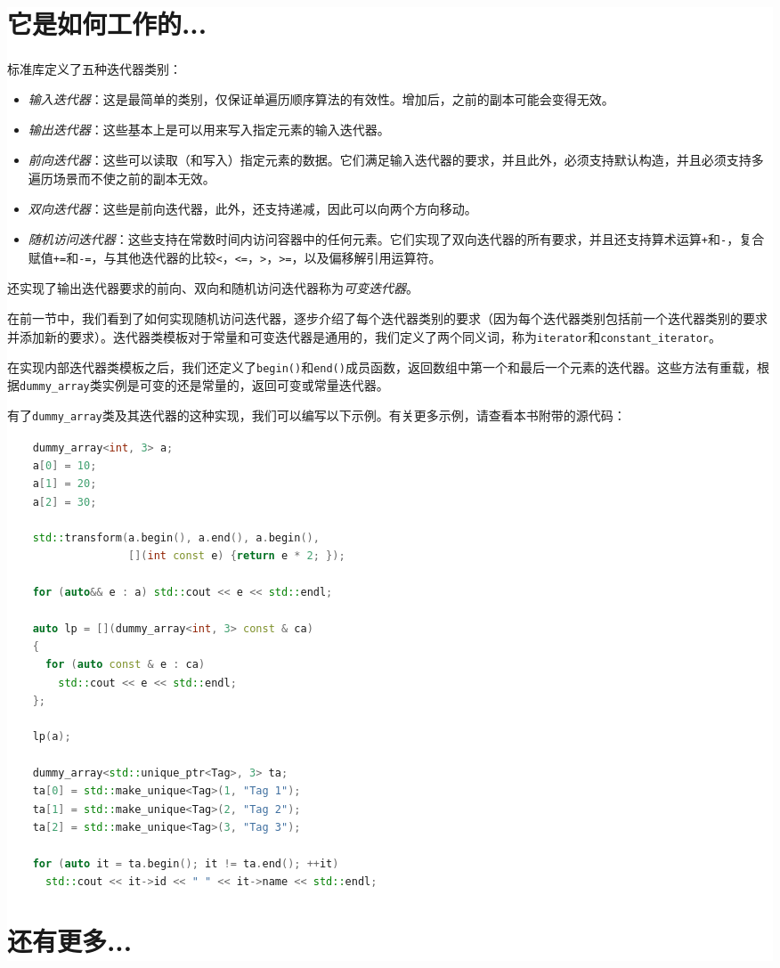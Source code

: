 # 它是如何工作的...

标准库定义了五种迭代器类别：

+   *输入迭代器*：这是最简单的类别，仅保证单遍历顺序算法的有效性。增加后，之前的副本可能会变得无效。

+   *输出迭代器*：这些基本上是可以用来写入指定元素的输入迭代器。

+   *前向迭代器*：这些可以读取（和写入）指定元素的数据。它们满足输入迭代器的要求，并且此外，必须支持默认构造，并且必须支持多遍历场景而不使之前的副本无效。

+   *双向迭代器*：这些是前向迭代器，此外，还支持递减，因此可以向两个方向移动。

+   *随机访问迭代器*：这些支持在常数时间内访问容器中的任何元素。它们实现了双向迭代器的所有要求，并且还支持算术运算`+`和`-`，复合赋值`+=`和`-=`，与其他迭代器的比较`<`，`<=`，`>`，`>=`，以及偏移解引用运算符。

还实现了输出迭代器要求的前向、双向和随机访问迭代器称为*可变迭代器*。

在前一节中，我们看到了如何实现随机访问迭代器，逐步介绍了每个迭代器类别的要求（因为每个迭代器类别包括前一个迭代器类别的要求并添加新的要求）。迭代器类模板对于常量和可变迭代器是通用的，我们定义了两个同义词，称为`iterator`和`constant_iterator`。

在实现内部迭代器类模板之后，我们还定义了`begin()`和`end()`成员函数，返回数组中第一个和最后一个元素的迭代器。这些方法有重载，根据`dummy_array`类实例是可变的还是常量的，返回可变或常量迭代器。

有了`dummy_array`类及其迭代器的这种实现，我们可以编写以下示例。有关更多示例，请查看本书附带的源代码：

```cpp
    dummy_array<int, 3> a;
    a[0] = 10;
    a[1] = 20;
    a[2] = 30;

    std::transform(a.begin(), a.end(), a.begin(), 
                   [](int const e) {return e * 2; });

    for (auto&& e : a) std::cout << e << std::endl;

    auto lp = [](dummy_array<int, 3> const & ca)
    {
      for (auto const & e : ca) 
        std::cout << e << std::endl;
    };

    lp(a);

    dummy_array<std::unique_ptr<Tag>, 3> ta;
    ta[0] = std::make_unique<Tag>(1, "Tag 1");
    ta[1] = std::make_unique<Tag>(2, "Tag 2");
    ta[2] = std::make_unique<Tag>(3, "Tag 3");

    for (auto it = ta.begin(); it != ta.end(); ++it)
      std::cout << it->id << " " << it->name << std::endl;
```

# 还有更多...
